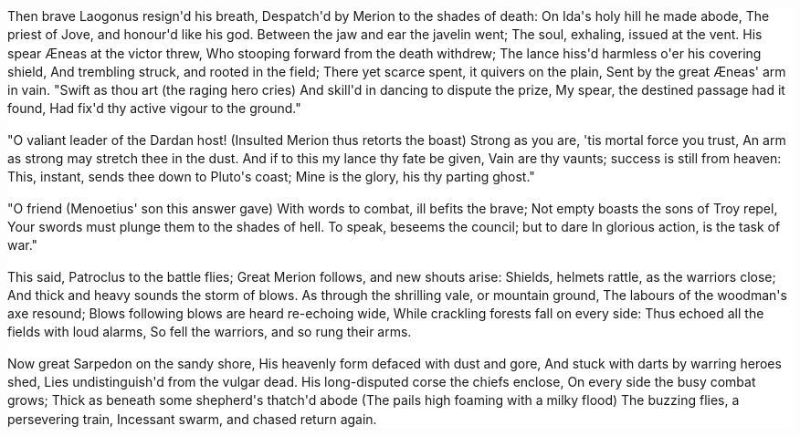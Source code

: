 Then brave Laogonus resign'd his breath,
Despatch'd by Merion to the shades of death:
On Ida's holy hill he made abode,
The priest of Jove, and honour'd like his god.
Between the jaw and ear the javelin went;
The soul, exhaling, issued at the vent.
His spear Æneas at the victor threw,
Who stooping forward from the death withdrew;
The lance hiss'd harmless o'er his covering shield,
And trembling struck, and rooted in the field;
There yet scarce spent, it quivers on the plain,
Sent by the great Æneas' arm in vain.
"Swift as thou art (the raging hero cries)
And skill'd in dancing to dispute the prize,
My spear, the destined passage had it found,
Had fix'd thy active vigour to the ground."

"O valiant leader of the Dardan host!
(Insulted Merion thus retorts the boast)
Strong as you are, 'tis mortal force you trust,
An arm as strong may stretch thee in the dust.
And if to this my lance thy fate be given,
Vain are thy vaunts; success is still from heaven:
This, instant, sends thee down to Pluto's coast;
Mine is the glory, his thy parting ghost."

"O friend (Menoetius' son this answer gave)
With words to combat, ill befits the brave;
Not empty boasts the sons of Troy repel,
Your swords must plunge them to the shades of hell.
To speak, beseems the council; but to dare
In glorious action, is the task of war."

This said, Patroclus to the battle flies;
Great Merion follows, and new shouts arise:
Shields, helmets rattle, as the warriors close;
And thick and heavy sounds the storm of blows.
As through the shrilling vale, or mountain ground,
The labours of the woodman's axe resound;
Blows following blows are heard re-echoing wide,
While crackling forests fall on every side:
Thus echoed all the fields with loud alarms,
So fell the warriors, and so rung their arms.

Now great Sarpedon on the sandy shore,
His heavenly form defaced with dust and gore,
And stuck with darts by warring heroes shed,
Lies undistinguish'd from the vulgar dead.
His long-disputed corse the chiefs enclose,
On every side the busy combat grows;
Thick as beneath some shepherd's thatch'd abode
(The pails high foaming with a milky flood)
The buzzing flies, a persevering train,
Incessant swarm, and chased return again.
